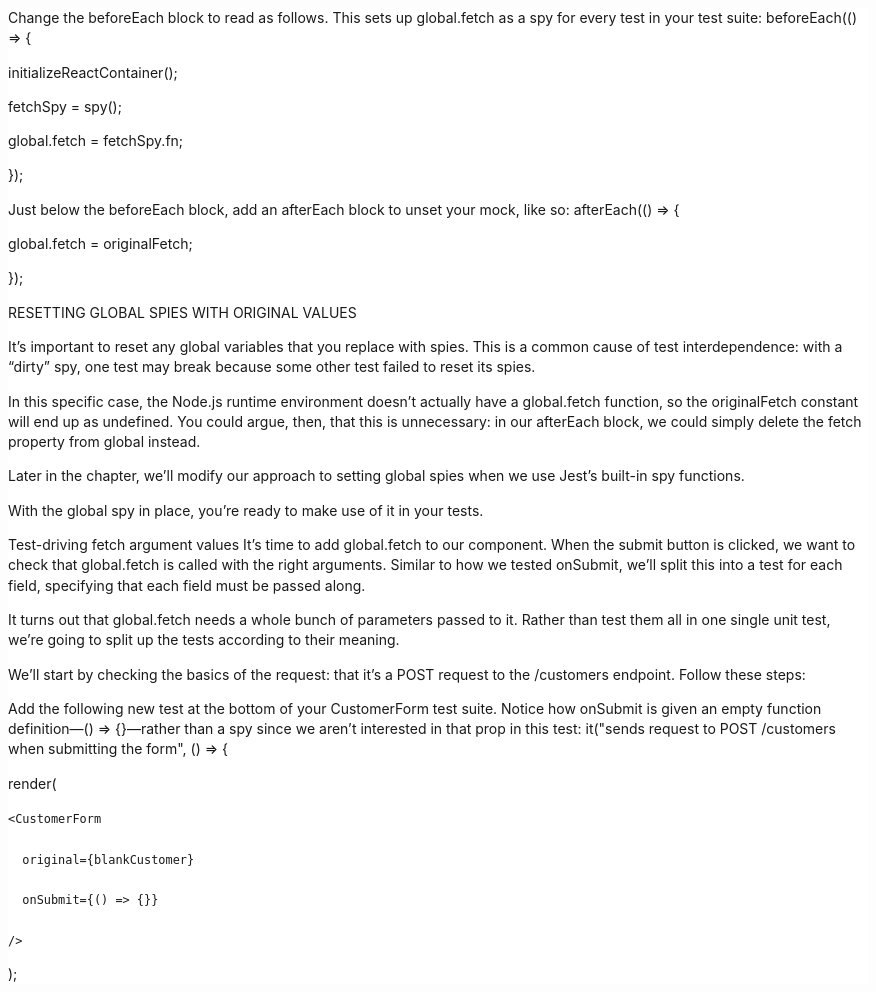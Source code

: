 Change the beforeEach block to read as follows. This sets up global.fetch as a spy for every test in your test suite:
beforeEach(() => {

  initializeReactContainer();

  fetchSpy = spy();

  global.fetch = fetchSpy.fn;

});

Just below the beforeEach block, add an afterEach block to unset your mock, like so:
afterEach(() => {

  global.fetch = originalFetch;

});

RESETTING GLOBAL SPIES WITH ORIGINAL VALUES

It’s important to reset any global variables that you replace with spies. This is a common cause of test interdependence: with a “dirty” spy, one test may break because some other test failed to reset its spies.

In this specific case, the Node.js runtime environment doesn’t actually have a global.fetch function, so the originalFetch constant will end up as undefined. You could argue, then, that this is unnecessary: in our afterEach block, we could simply delete the fetch property from global instead.

Later in the chapter, we’ll modify our approach to setting global spies when we use Jest’s built-in spy functions.

With the global spy in place, you’re ready to make use of it in your tests.

Test-driving fetch argument values
It’s time to add global.fetch to our component. When the submit button is clicked, we want to check that global.fetch is called with the right arguments. Similar to how we tested onSubmit, we’ll split this into a test for each field, specifying that each field must be passed along.

It turns out that global.fetch needs a whole bunch of parameters passed to it. Rather than test them all in one single unit test, we’re going to split up the tests according to their meaning.

We’ll start by checking the basics of the request: that it’s a POST request to the /customers endpoint. Follow these steps:

Add the following new test at the bottom of your CustomerForm test suite. Notice how onSubmit is given an empty function definition—() => {}—rather than a spy since we aren’t interested in that prop in this test:
it("sends request to POST /customers when submitting the form", () => {

  render(

    <CustomerForm

      original={blankCustomer}

      onSubmit={() => {}}

    />

  );
